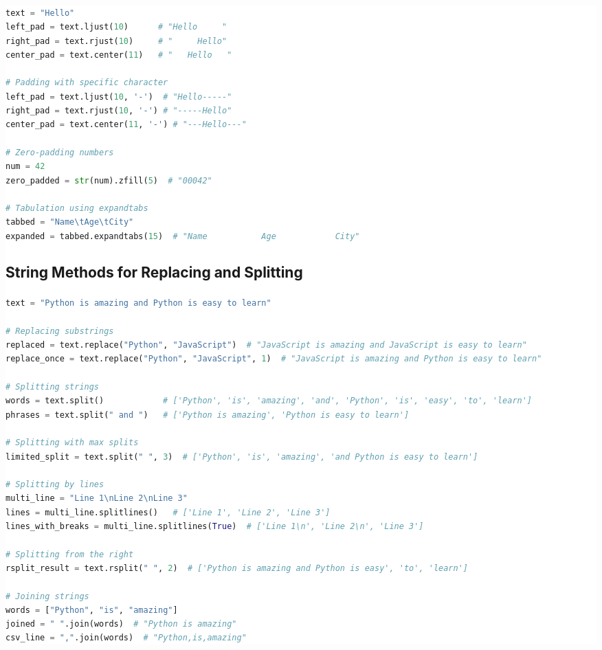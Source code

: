 ```python
text = "Hello"
left_pad = text.ljust(10)      # "Hello     "
right_pad = text.rjust(10)     # "     Hello"
center_pad = text.center(11)   # "   Hello   "

# Padding with specific character
left_pad = text.ljust(10, '-')  # "Hello-----"
right_pad = text.rjust(10, '-') # "-----Hello"
center_pad = text.center(11, '-') # "---Hello---"

# Zero-padding numbers
num = 42
zero_padded = str(num).zfill(5)  # "00042"

# Tabulation using expandtabs
tabbed = "Name\tAge\tCity"
expanded = tabbed.expandtabs(15)  # "Name           Age            City"
```

## String Methods for Replacing and Splitting

```python
text = "Python is amazing and Python is easy to learn"

# Replacing substrings
replaced = text.replace("Python", "JavaScript")  # "JavaScript is amazing and JavaScript is easy to learn"
replace_once = text.replace("Python", "JavaScript", 1)  # "JavaScript is amazing and Python is easy to learn"

# Splitting strings
words = text.split()            # ['Python', 'is', 'amazing', 'and', 'Python', 'is', 'easy', 'to', 'learn']
phrases = text.split(" and ")   # ['Python is amazing', 'Python is easy to learn']

# Splitting with max splits
limited_split = text.split(" ", 3)  # ['Python', 'is', 'amazing', 'and Python is easy to learn']

# Splitting by lines
multi_line = "Line 1\nLine 2\nLine 3"
lines = multi_line.splitlines()   # ['Line 1', 'Line 2', 'Line 3']
lines_with_breaks = multi_line.splitlines(True)  # ['Line 1\n', 'Line 2\n', 'Line 3']

# Splitting from the right
rsplit_result = text.rsplit(" ", 2)  # ['Python is amazing and Python is easy', 'to', 'learn']

# Joining strings
words = ["Python", "is", "amazing"]
joined = " ".join(words)  # "Python is amazing"
csv_line = ",".join(words)  # "Python,is,amazing"
```
